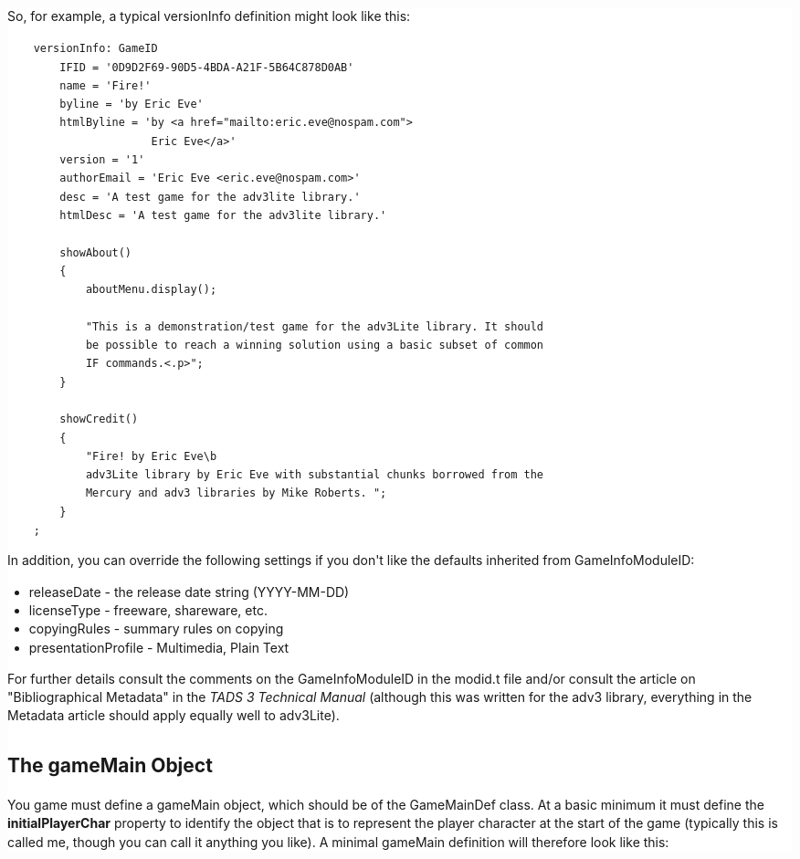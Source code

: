 So, for example, a typical versionInfo definition might look like this:

```
    versionInfo: GameID
        IFID = '0D9D2F69-90D5-4BDA-A21F-5B64C878D0AB'
        name = 'Fire!'
        byline = 'by Eric Eve'
        htmlByline = 'by <a href="mailto:eric.eve@nospam.com">
                      Eric Eve</a>'
        version = '1'
        authorEmail = 'Eric Eve <eric.eve@nospam.com>'
        desc = 'A test game for the adv3lite library.'
        htmlDesc = 'A test game for the adv3lite library.'
        
        showAbout()
        {
            aboutMenu.display();
            
            "This is a demonstration/test game for the adv3Lite library. It should
            be possible to reach a winning solution using a basic subset of common
            IF commands.<.p>";
        }
        
        showCredit()
        {
            "Fire! by Eric Eve\b
            adv3Lite library by Eric Eve with substantial chunks borrowed from the
            Mercury and adv3 libraries by Mike Roberts. ";               
        }
    ;
```

In addition, you can override the following settings if you don't like
the defaults inherited from GameInfoModuleID:

- releaseDate - the release date string (YYYY-MM-DD)
- licenseType - freeware, shareware, etc.
- copyingRules - summary rules on copying
- presentationProfile - Multimedia, Plain Text

For further details consult the comments on the GameInfoModuleID in the
modid.t file and/or consult the article on "Bibliographical Metadata" in
the *TADS 3 Technical Manual* (although this was written for the adv3
library, everything in the Metadata article should apply equally well to
adv3Lite).

  

## <span id="gamemain">The gameMain Object</span>

You game must define a gameMain object, which should be of the
GameMainDef class. At a basic minimum it must define the
**initialPlayerChar** property to identify the object that is to
represent the player character at the start of the game (typically this
is called me, though you can call it anything you like). A minimal
gameMain definition will therefore look like this:
